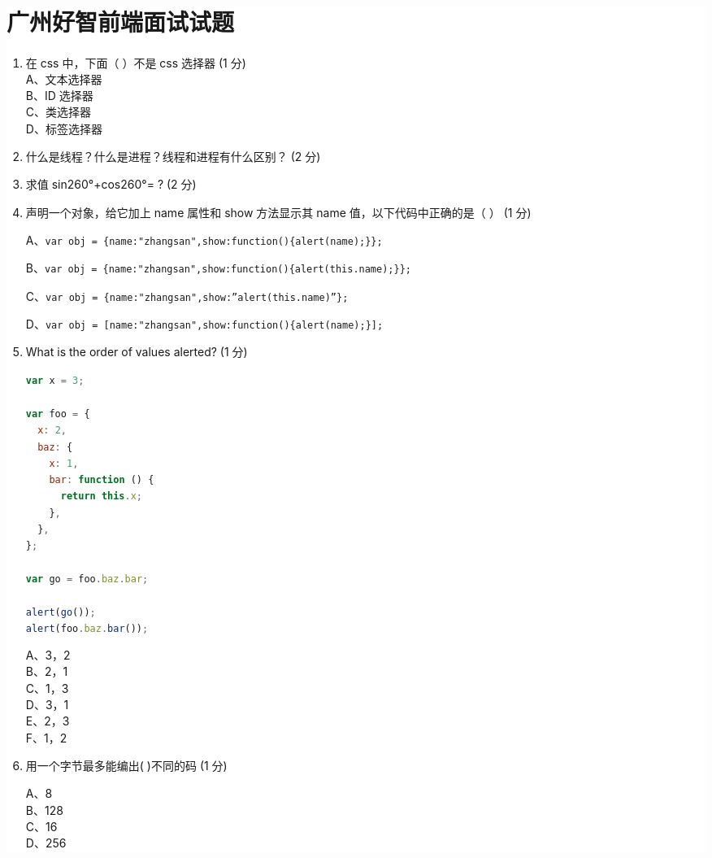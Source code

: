 # 广州好智前端面试试题

1.  在 css 中，下面（ ）不是 css 选择器 (1 分)  
    A、文本选择器  
    B、ID 选择器  
    C、类选择器  
    D、标签选择器

2.  什么是线程？什么是进程？线程和进程有什么区别？ (2 分)

3.  求值 sin260°+cos260°= ? (2 分)

4.  声明一个对象，给它加上 name 属性和 show 方法显示其 name 值，以下代码中正确的是（ ） (1 分)

    A、`var obj = {name:"zhangsan",show:function(){alert(name);}};`

    B、`var obj = {name:"zhangsan",show:function(){alert(this.name);}};`

    C、`var obj = {name:"zhangsan",show:”alert(this.name)”};`

    D、`var obj = [name:"zhangsan",show:function(){alert(name);}];`

5.  What is the order of values alerted? (1 分)

    ```js
    var x = 3;

    var foo = {
      x: 2,
      baz: {
        x: 1,
        bar: function () {
          return this.x;
        },
      },
    };

    var go = foo.baz.bar;

    alert(go());
    alert(foo.baz.bar());
    ```

    A、3，2  
    B、2，1  
    C、1，3  
    D、3，1  
    E、2，3  
    F、1，2

6.  用一个字节最多能编出( )不同的码 (1 分)

    A、8  
    B、128  
    C、16  
    D、256
